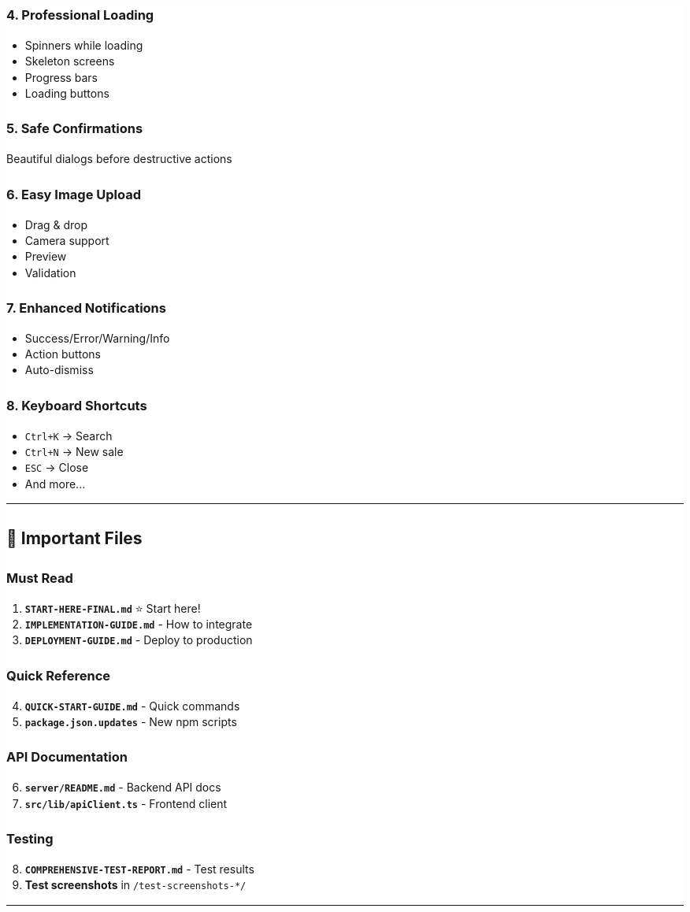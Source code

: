 ### 4. **Professional Loading**
- Spinners while loading
- Skeleton screens
- Progress bars
- Loading buttons

### 5. **Safe Confirmations**
Beautiful dialogs before destructive actions

### 6. **Easy Image Upload**
- Drag & drop
- Camera support
- Preview
- Validation

### 7. **Enhanced Notifications**
- Success/Error/Warning/Info
- Action buttons
- Auto-dismiss

### 8. **Keyboard Shortcuts**
- `Ctrl+K` → Search
- `Ctrl+N` → New sale
- `ESC` → Close
- And more...

---

## 📁 Important Files

### Must Read
1. **`START-HERE-FINAL.md`** ⭐ Start here!
2. **`IMPLEMENTATION-GUIDE.md`** - How to integrate
3. **`DEPLOYMENT-GUIDE.md`** - Deploy to production

### Quick Reference
4. **`QUICK-START-GUIDE.md`** - Quick commands
5. **`package.json.updates`** - New npm scripts

### API Documentation
6. **`server/README.md`** - Backend API docs
7. **`src/lib/apiClient.ts`** - Frontend client

### Testing
8. **`COMPREHENSIVE-TEST-REPORT.md`** - Test results
9. **Test screenshots** in `/test-screenshots-*/`

---
